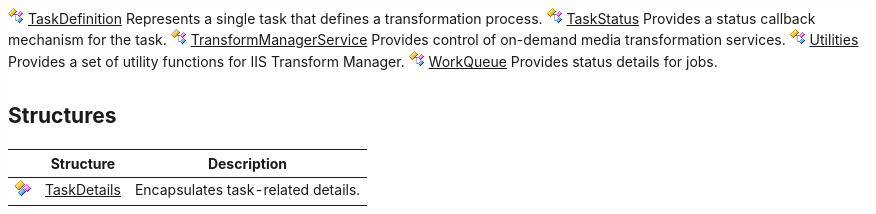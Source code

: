 <tr class="even">
<td><img src="images/Dd566080.pubclass(en-us,VS.90).gif" title="Public class" alt="Public class" /></td>
<td><a href="taskdefinition-class-microsoft-web-media-transformmanager.md">TaskDefinition</a></td>
<td>Represents a single task that defines a transformation process.</td>
</tr>
<tr class="odd">
<td><img src="images/Dd566080.pubclass(en-us,VS.90).gif" title="Public class" alt="Public class" /></td>
<td><a href="taskstatus-class-microsoft-web-media-transformmanager.md">TaskStatus</a></td>
<td>Provides a status callback mechanism for the task.</td>
</tr>
<tr class="even">
<td><img src="images/Dd566080.pubclass(en-us,VS.90).gif" title="Public class" alt="Public class" /></td>
<td><a href="transformmanagerservice-class-microsoft-web-media-transformmanager.md">TransformManagerService</a></td>
<td>Provides control of on-demand media transformation services.</td>
</tr>
<tr class="odd">
<td><img src="images/Dd566080.pubclass(en-us,VS.90).gif" title="Public class" alt="Public class" /></td>
<td><a href="utilities-class-microsoft-web-media-transformmanager.md">Utilities</a></td>
<td>Provides a set of utility functions for IIS Transform Manager.</td>
</tr>
<tr class="even">
<td><img src="images/Dd566080.pubclass(en-us,VS.90).gif" title="Public class" alt="Public class" /></td>
<td><a href="workqueue-class-microsoft-web-media-transformmanager.md">WorkQueue</a></td>
<td>Provides status details for jobs.</td>
</tr>
</tbody>
</table>


## Structures

<table>
<thead>
<tr class="header">
<th> </th>
<th>Structure</th>
<th>Description</th>
</tr>
</thead>
<tbody>
<tr class="odd">
<td><img src="images/Ff729529.pubstructure(en-us,VS.90).gif" title="Public structure" alt="Public structure" /></td>
<td><a href="taskdetails-structure-microsoft-web-media-transformmanager.md">TaskDetails</a></td>
<td>Encapsulates task-related details.</td>
</tr>
</tbody>
</table>
